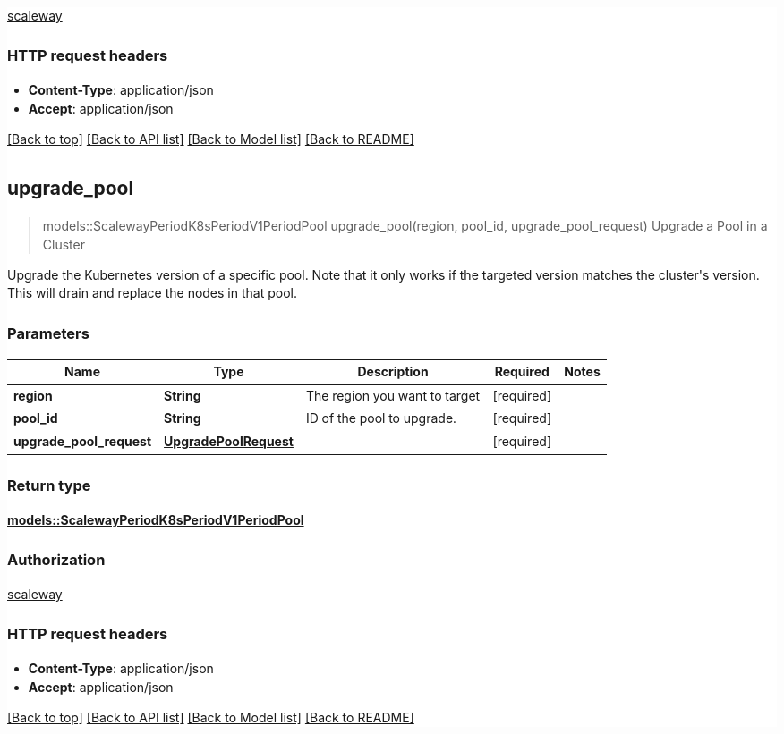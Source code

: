 [scaleway](../README.md#scaleway)

### HTTP request headers

- **Content-Type**: application/json
- **Accept**: application/json

[[Back to top]](#) [[Back to API list]](../README.md#documentation-for-api-endpoints) [[Back to Model list]](../README.md#documentation-for-models) [[Back to README]](../README.md)


## upgrade_pool

> models::ScalewayPeriodK8sPeriodV1PeriodPool upgrade_pool(region, pool_id, upgrade_pool_request)
Upgrade a Pool in a Cluster

Upgrade the Kubernetes version of a specific pool. Note that it only works if the targeted version matches the cluster's version. This will drain and replace the nodes in that pool.

### Parameters


Name | Type | Description  | Required | Notes
------------- | ------------- | ------------- | ------------- | -------------
**region** | **String** | The region you want to target | [required] |
**pool_id** | **String** | ID of the pool to upgrade. | [required] |
**upgrade_pool_request** | [**UpgradePoolRequest**](UpgradePoolRequest.md) |  | [required] |

### Return type

[**models::ScalewayPeriodK8sPeriodV1PeriodPool**](scaleway.k8s.v1.Pool.md)

### Authorization

[scaleway](../README.md#scaleway)

### HTTP request headers

- **Content-Type**: application/json
- **Accept**: application/json

[[Back to top]](#) [[Back to API list]](../README.md#documentation-for-api-endpoints) [[Back to Model list]](../README.md#documentation-for-models) [[Back to README]](../README.md)

